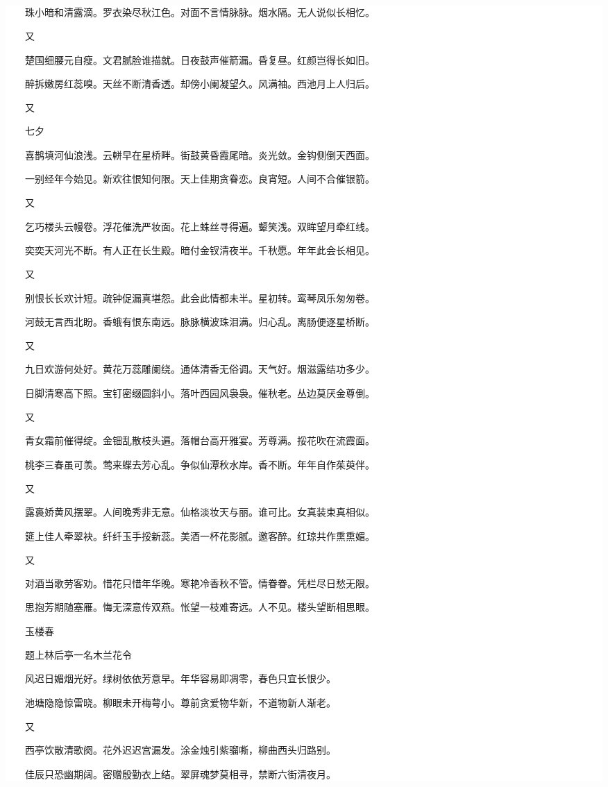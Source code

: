 　　珠小暗和清露滴。罗衣染尽秋江色。对面不言情脉脉。烟水隔。无人说似长相忆。

　　又

　　楚国细腰元自瘦。文君腻脸谁描就。日夜鼓声催箭漏。昏复昼。红颜岂得长如旧。

　　醉拆嫩房红蕊嗅。天丝不断清香透。却傍小阑凝望久。风满袖。西池月上人归后。

　　又

　　七夕

　　喜鹊填河仙浪浅。云軿早在星桥畔。街鼓黄昏霞尾暗。炎光敛。金钩侧倒天西面。

　　一别经年今始见。新欢往恨知何限。天上佳期贪眷恋。良宵短。人间不合催银箭。

　　又

　　乞巧楼头云幔卷。浮花催洗严妆面。花上蛛丝寻得遍。颦笑浅。双眸望月牵红线。

　　奕奕天河光不断。有人正在长生殿。暗付金钗清夜半。千秋愿。年年此会长相见。

　　又

　　别恨长长欢计短。疏钟促漏真堪怨。此会此情都未半。星初转。鸾琴凤乐匆匆卷。

　　河鼓无言西北盼。香蛾有恨东南远。脉脉横波珠泪满。归心乱。离肠便逐星桥断。

　　又

　　九日欢游何处好。黄花万蕊雕阑绕。通体清香无俗调。天气好。烟滋露结功多少。

　　日脚清寒高下照。宝钉密缀圆斜小。落叶西园风袅袅。催秋老。丛边莫厌金尊倒。

　　又

　　青女霜前催得绽。金钿乱散枝头遍。落帽台高开雅宴。芳尊满。挼花吹在流霞面。

　　桃李三春虽可羡。莺来蝶去芳心乱。争似仙潭秋水岸。香不断。年年自作茱萸伴。

　　又

　　露裛娇黄风摆翠。人间晚秀非无意。仙格淡妆天与丽。谁可比。女真装束真相似。

　　筵上佳人牵翠袂。纤纤玉手挼新蕊。美酒一杯花影腻。邀客醉。红琼共作熏熏媚。

　　又

　　对酒当歌劳客劝。惜花只惜年华晚。寒艳冷香秋不管。情眷眷。凭栏尽日愁无限。

　　思抱芳期随塞雁。悔无深意传双燕。怅望一枝难寄远。人不见。楼头望断相思眼。

　　玉楼春

　　题上林后亭一名木兰花令

　　风迟日媚烟光好。绿树依依芳意早。年华容易即凋零，春色只宜长恨少。

　　池塘隐隐惊雷晓。柳眼未开梅萼小。尊前贪爱物华新，不道物新人渐老。

　　又

　　西亭饮散清歌阕。花外迟迟宫漏发。涂金烛引紫骝嘶，柳曲西头归路别。

　　佳辰只恐幽期阔。密赠殷勤衣上结。翠屏魂梦莫相寻，禁断六街清夜月。
